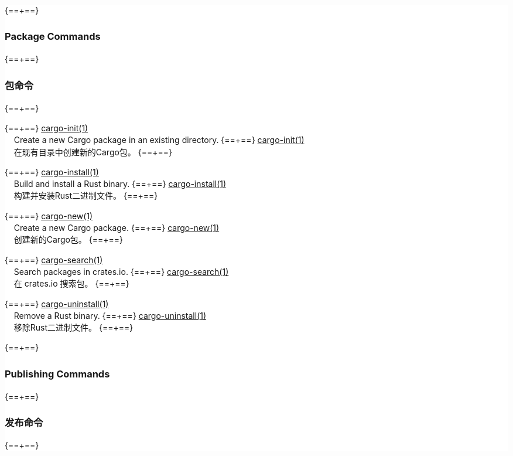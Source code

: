 
{==+==}
### Package Commands
{==+==}
### 包命令
{==+==}


{==+==}
[cargo-init(1)](cargo-init.html)\
&nbsp;&nbsp;&nbsp;&nbsp;Create a new Cargo package in an existing directory.
{==+==}
[cargo-init(1)](cargo-init.html)\
&nbsp;&nbsp;&nbsp;&nbsp;在现有目录中创建新的Cargo包。
{==+==}


{==+==}
[cargo-install(1)](cargo-install.html)\
&nbsp;&nbsp;&nbsp;&nbsp;Build and install a Rust binary.
{==+==}
[cargo-install(1)](cargo-install.html)\
&nbsp;&nbsp;&nbsp;&nbsp;构建并安装Rust二进制文件。
{==+==}


{==+==}
[cargo-new(1)](cargo-new.html)\
&nbsp;&nbsp;&nbsp;&nbsp;Create a new Cargo package.
{==+==}
[cargo-new(1)](cargo-new.html)\
&nbsp;&nbsp;&nbsp;&nbsp;创建新的Cargo包。
{==+==}


{==+==}
[cargo-search(1)](cargo-search.html)\
&nbsp;&nbsp;&nbsp;&nbsp;Search packages in crates.io.
{==+==}
[cargo-search(1)](cargo-search.html)\
&nbsp;&nbsp;&nbsp;&nbsp;在 crates.io 搜索包。
{==+==}


{==+==}
[cargo-uninstall(1)](cargo-uninstall.html)\
&nbsp;&nbsp;&nbsp;&nbsp;Remove a Rust binary.
{==+==}
[cargo-uninstall(1)](cargo-uninstall.html)\
&nbsp;&nbsp;&nbsp;&nbsp;移除Rust二进制文件。
{==+==}


{==+==}
### Publishing Commands
{==+==}
### 发布命令
{==+==}
